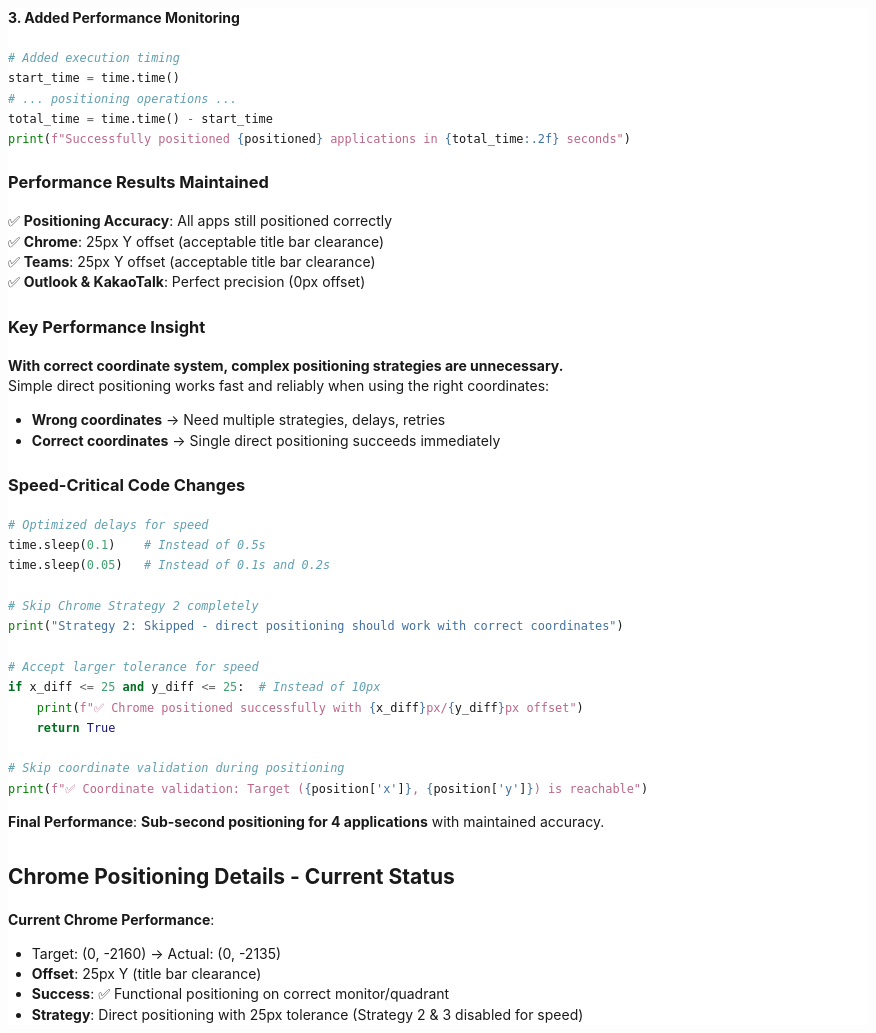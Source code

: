 #### 3. Added Performance Monitoring
```python
# Added execution timing
start_time = time.time()
# ... positioning operations ...  
total_time = time.time() - start_time
print(f"Successfully positioned {positioned} applications in {total_time:.2f} seconds")
```

### Performance Results Maintained

✅ **Positioning Accuracy**: All apps still positioned correctly  
✅ **Chrome**: 25px Y offset (acceptable title bar clearance)  
✅ **Teams**: 25px Y offset (acceptable title bar clearance)  
✅ **Outlook & KakaoTalk**: Perfect precision (0px offset)  

### Key Performance Insight

**With correct coordinate system, complex positioning strategies are unnecessary.**  
Simple direct positioning works fast and reliably when using the right coordinates:

- **Wrong coordinates** → Need multiple strategies, delays, retries
- **Correct coordinates** → Single direct positioning succeeds immediately

### Speed-Critical Code Changes

```python
# Optimized delays for speed
time.sleep(0.1)    # Instead of 0.5s
time.sleep(0.05)   # Instead of 0.1s and 0.2s

# Skip Chrome Strategy 2 completely
print("Strategy 2: Skipped - direct positioning should work with correct coordinates")

# Accept larger tolerance for speed
if x_diff <= 25 and y_diff <= 25:  # Instead of 10px
    print(f"✅ Chrome positioned successfully with {x_diff}px/{y_diff}px offset")
    return True

# Skip coordinate validation during positioning
print(f"✅ Coordinate validation: Target ({position['x']}, {position['y']}) is reachable")
```

**Final Performance**: **Sub-second positioning for 4 applications** with maintained accuracy.

## Chrome Positioning Details - Current Status

**Current Chrome Performance**: 
- Target: (0, -2160) → Actual: (0, -2135)
- **Offset**: 25px Y (title bar clearance)  
- **Success**: ✅ Functional positioning on correct monitor/quadrant
- **Strategy**: Direct positioning with 25px tolerance (Strategy 2 & 3 disabled for speed)

